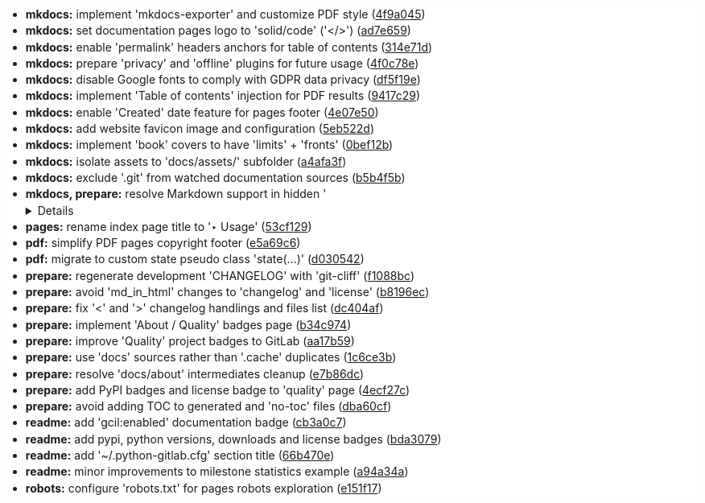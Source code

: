 - **mkdocs:** implement 'mkdocs-exporter' and customize PDF style ([4f9a045](https://gitlab.com/RadianDevCore/tools/gitlab-projects-issues/commit/4f9a04561b98c60005299a3850747427a4576f59))
- **mkdocs:** set documentation pages logo to 'solid/code' ('</>') ([ad7e659](https://gitlab.com/RadianDevCore/tools/gitlab-projects-issues/commit/ad7e65934cadf32d8c0f78ef6015ee83f7b693a6))
- **mkdocs:** enable 'permalink' headers anchors for table of contents ([314e71d](https://gitlab.com/RadianDevCore/tools/gitlab-projects-issues/commit/314e71d2df984649e1bb3a3b7490eb16c91e41f9))
- **mkdocs:** prepare 'privacy' and 'offline' plugins for future usage ([4f0c78e](https://gitlab.com/RadianDevCore/tools/gitlab-projects-issues/commit/4f0c78e126a66b2099904f74c79f728ab4f73b0b))
- **mkdocs:** disable Google fonts to comply with GDPR data privacy ([df5f19e](https://gitlab.com/RadianDevCore/tools/gitlab-projects-issues/commit/df5f19e06a3a6a871683a2432a2e25dcc4c30ead))
- **mkdocs:** implement 'Table of contents' injection for PDF results ([9417c29](https://gitlab.com/RadianDevCore/tools/gitlab-projects-issues/commit/9417c291dbd0cf4227f457d2b2d3e21dc44f06c4))
- **mkdocs:** enable 'Created' date feature for pages footer ([4e07e50](https://gitlab.com/RadianDevCore/tools/gitlab-projects-issues/commit/4e07e50ac138d68da4364c87fd46d2b4fdfabab3))
- **mkdocs:** add website favicon image and configuration ([5eb522d](https://gitlab.com/RadianDevCore/tools/gitlab-projects-issues/commit/5eb522dfe8f0b0a293654af80bc9607c19a6ed5d))
- **mkdocs:** implement 'book' covers to have 'limits' + 'fronts' ([0bef12b](https://gitlab.com/RadianDevCore/tools/gitlab-projects-issues/commit/0bef12b8a75055026811c530b8fbb07f06e5fb2d))
- **mkdocs:** isolate assets to 'docs/assets/' subfolder ([a4afa3f](https://gitlab.com/RadianDevCore/tools/gitlab-projects-issues/commit/a4afa3f480229f6ef3dc595a04420d342207606a))
- **mkdocs:** exclude '.git' from watched documentation sources ([b5b4f5b](https://gitlab.com/RadianDevCore/tools/gitlab-projects-issues/commit/b5b4f5b9dcf01868a1bf4b5717417b94c1616be1))
- **mkdocs, prepare:** resolve Markdown support in hidden '<details>' ([ec82132](https://gitlab.com/RadianDevCore/tools/gitlab-projects-issues/commit/ec82132cb9aebc90c8a5cb2c588c58cff2360d42))
- **pages:** rename index page title to '‣ Usage' ([53cf129](https://gitlab.com/RadianDevCore/tools/gitlab-projects-issues/commit/53cf1295f6051f8146dea0af41c36d87b51b1bf5))
- **pdf:** simplify PDF pages copyright footer ([e5a69c6](https://gitlab.com/RadianDevCore/tools/gitlab-projects-issues/commit/e5a69c63910acd5011b5725c9adcff17b47c13e5))
- **pdf:** migrate to custom state pseudo class 'state(...)' ([d030542](https://gitlab.com/RadianDevCore/tools/gitlab-projects-issues/commit/d0305428cd947f16fb672fb7586be0b41066723c))
- **prepare:** regenerate development 'CHANGELOG' with 'git-cliff' ([f1088bc](https://gitlab.com/RadianDevCore/tools/gitlab-projects-issues/commit/f1088bc29a4e050483d13c285c2e940f54c56af8))
- **prepare:** avoid 'md_in_html' changes to 'changelog' and 'license' ([b8196ec](https://gitlab.com/RadianDevCore/tools/gitlab-projects-issues/commit/b8196ecdde3ce088a65f06966e625e1181a7ba3e))
- **prepare:** fix '<' and '>' changelog handlings and files list ([dc404af](https://gitlab.com/RadianDevCore/tools/gitlab-projects-issues/commit/dc404af04195033c49dc4e2dc60b8b355d7efe6d))
- **prepare:** implement 'About / Quality' badges page ([b34c974](https://gitlab.com/RadianDevCore/tools/gitlab-projects-issues/commit/b34c9746af860b27deb4ba66562ea33e91067d46))
- **prepare:** improve 'Quality' project badges to GitLab ([aa17b59](https://gitlab.com/RadianDevCore/tools/gitlab-projects-issues/commit/aa17b595dcb570d19d2df8fda9cf00915acc06c6))
- **prepare:** use 'docs' sources rather than '.cache' duplicates ([1c6ce3b](https://gitlab.com/RadianDevCore/tools/gitlab-projects-issues/commit/1c6ce3bca5558f593205502db151f255d0828075))
- **prepare:** resolve 'docs/about' intermediates cleanup ([e7b86dc](https://gitlab.com/RadianDevCore/tools/gitlab-projects-issues/commit/e7b86dc2a0320b44da7c0e795bf0e7ff3c4e096c))
- **prepare:** add PyPI badges and license badge to 'quality' page ([4ecf27c](https://gitlab.com/RadianDevCore/tools/gitlab-projects-issues/commit/4ecf27cf2e55d2daa8f2b5112d6b948b618bafe4))
- **prepare:** avoid adding TOC to generated and 'no-toc' files ([dba60cf](https://gitlab.com/RadianDevCore/tools/gitlab-projects-issues/commit/dba60cfcf4e1de572778968e4233e2545940f378))
- **readme:** add 'gcil:enabled' documentation badge ([cb3a0c7](https://gitlab.com/RadianDevCore/tools/gitlab-projects-issues/commit/cb3a0c7fd2a17a363391d434ee36cbe7c721b292))
- **readme:** add pypi, python versions, downloads and license badges ([bda3079](https://gitlab.com/RadianDevCore/tools/gitlab-projects-issues/commit/bda30791baa8dae3ad85cb7ea866698975c7a71a))
- **readme:** add '~/.python-gitlab.cfg' section title ([66b470e](https://gitlab.com/RadianDevCore/tools/gitlab-projects-issues/commit/66b470eca7c280f0e90256f3022f932af43e25dd))
- **readme:** minor improvements to milestone statistics example ([a94a34a](https://gitlab.com/RadianDevCore/tools/gitlab-projects-issues/commit/a94a34ac0f6cf60da3e038e07240bee3435831af))
- **robots:** configure 'robots.txt' for pages robots exploration ([e151f17](https://gitlab.com/RadianDevCore/tools/gitlab-projects-issues/commit/e151f17d58da850a79864c6b93fe43be192cbe35))

